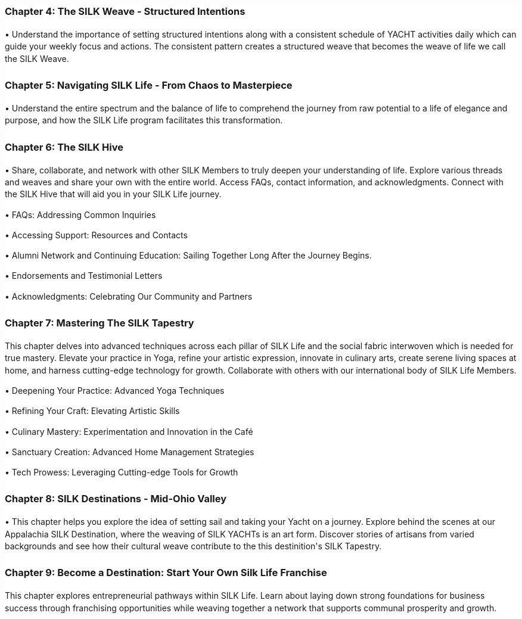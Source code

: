 ### Chapter 4: The SILK Weave - Structured Intentions
	
 • Understand the importance of setting structured intentions along with a consistent schedule of YACHT activities daily which can guide your weekly focus and actions. The consistent pattern creates a structured weave that becomes the weave of life we call the SILK Weave.

### Chapter 5: Navigating SILK Life - From Chaos to Masterpiece
	
 • Understand the entire spectrum and the balance of life to comprehend the journey from raw potential to a life of elegance and purpose, and how the SILK Life program facilitates this transformation.

### Chapter 6: The SILK Hive
	
 • Share, collaborate, and network with other SILK Members to truly deepen your understanding of life. Explore various threads and weaves and share your own with the entire world.
Access FAQs, contact information, and acknowledgments. Connect with the SILK Hive that will aid you in your SILK Life journey.
	
 • FAQs: Addressing Common Inquiries

 • Accessing Support: Resources and Contacts

 • Alumni Network and Continuing Education: Sailing Together Long After the Journey Begins.

 • Endorsements and Testimonial Letters

 • Acknowledgments: Celebrating Our Community and Partners

### Chapter 7: Mastering The SILK Tapestry
This chapter delves into advanced techniques across each pillar of SILK Life and the social fabric interwoven which is needed for true mastery. Elevate your practice in Yoga, refine your artistic expression, innovate in culinary arts, create serene living spaces at home, and harness cutting-edge technology for growth. Collaborate with others with our international body of SILK Life Members.
	
 • Deepening Your Practice: Advanced Yoga Techniques

 • Refining Your Craft: Elevating Artistic Skills

 • Culinary Mastery: Experimentation and Innovation in the Café

 • Sanctuary Creation: Advanced Home Management Strategies

 • Tech Prowess: Leveraging Cutting-edge Tools for Growth
### Chapter 8: SILK Destinations - Mid-Ohio Valley
	
 • This chapter helps you explore the idea of setting sail and taking your Yacht on a journey. Explore behind the scenes at our Appalachia SILK Destination, where the weaving of SILK YACHTs is an art form. Discover stories of artisans from varied backgrounds and see how their cultural weave contribute to the this destinition's SILK Tapestry.
### Chapter 9: Become a Destination: Start Your Own Silk Life Franchise
This chapter explores entrepreneurial pathways within SILK Life. Learn about laying down strong foundations for business success through franchising opportunities while weaving together a network that supports communal prosperity and growth.
